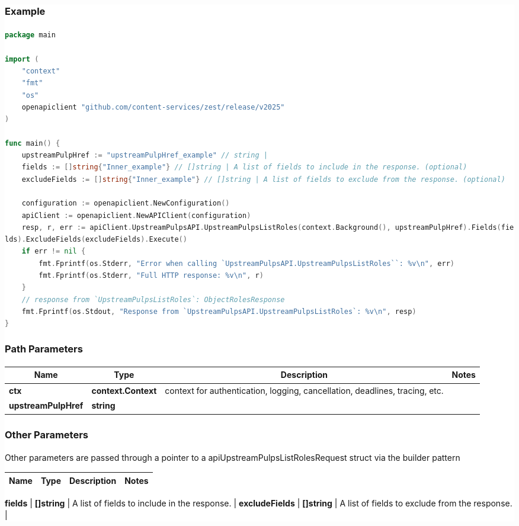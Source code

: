 

### Example

```go
package main

import (
	"context"
	"fmt"
	"os"
	openapiclient "github.com/content-services/zest/release/v2025"
)

func main() {
	upstreamPulpHref := "upstreamPulpHref_example" // string | 
	fields := []string{"Inner_example"} // []string | A list of fields to include in the response. (optional)
	excludeFields := []string{"Inner_example"} // []string | A list of fields to exclude from the response. (optional)

	configuration := openapiclient.NewConfiguration()
	apiClient := openapiclient.NewAPIClient(configuration)
	resp, r, err := apiClient.UpstreamPulpsAPI.UpstreamPulpsListRoles(context.Background(), upstreamPulpHref).Fields(fields).ExcludeFields(excludeFields).Execute()
	if err != nil {
		fmt.Fprintf(os.Stderr, "Error when calling `UpstreamPulpsAPI.UpstreamPulpsListRoles``: %v\n", err)
		fmt.Fprintf(os.Stderr, "Full HTTP response: %v\n", r)
	}
	// response from `UpstreamPulpsListRoles`: ObjectRolesResponse
	fmt.Fprintf(os.Stdout, "Response from `UpstreamPulpsAPI.UpstreamPulpsListRoles`: %v\n", resp)
}
```

### Path Parameters


Name | Type | Description  | Notes
------------- | ------------- | ------------- | -------------
**ctx** | **context.Context** | context for authentication, logging, cancellation, deadlines, tracing, etc.
**upstreamPulpHref** | **string** |  | 

### Other Parameters

Other parameters are passed through a pointer to a apiUpstreamPulpsListRolesRequest struct via the builder pattern


Name | Type | Description  | Notes
------------- | ------------- | ------------- | -------------

 **fields** | **[]string** | A list of fields to include in the response. | 
 **excludeFields** | **[]string** | A list of fields to exclude from the response. | 
